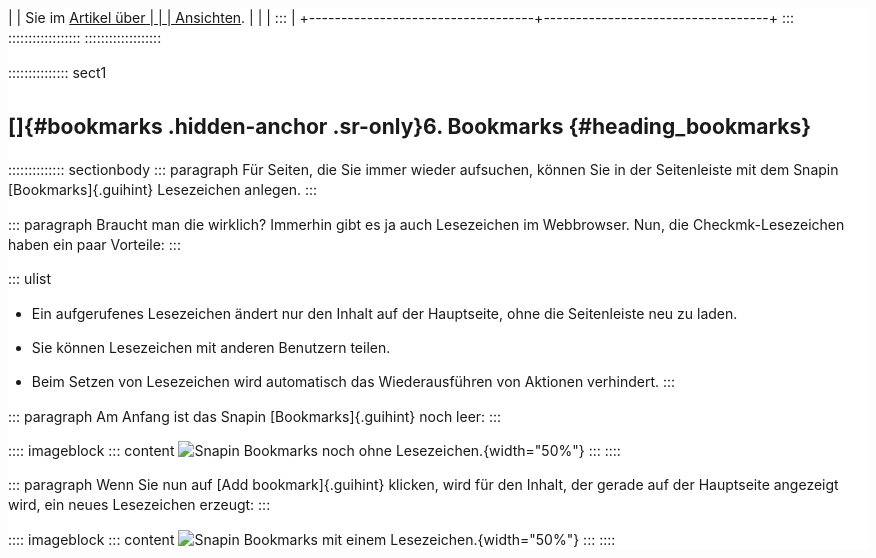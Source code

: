 |                                   | Sie im [Artikel über              |
|                                   | Ansichten](views.html).           |
|                                   | :::                               |
+-----------------------------------+-----------------------------------+
:::
::::::::::::::::::
:::::::::::::::::::

::::::::::::::: sect1
## []{#bookmarks .hidden-anchor .sr-only}6. Bookmarks {#heading_bookmarks}

:::::::::::::: sectionbody
::: paragraph
Für Seiten, die Sie immer wieder aufsuchen, können Sie in der
Seitenleiste mit dem Snapin [Bookmarks]{.guihint} Lesezeichen anlegen.
:::

::: paragraph
Braucht man die wirklich? Immerhin gibt es ja auch Lesezeichen im
Webbrowser. Nun, die Checkmk-Lesezeichen haben ein paar Vorteile:
:::

::: ulist
- Ein aufgerufenes Lesezeichen ändert nur den Inhalt auf der Hauptseite,
  ohne die Seitenleiste neu zu laden.

- Sie können Lesezeichen mit anderen Benutzern teilen.

- Beim Setzen von Lesezeichen wird automatisch das Wiederausführen von
  Aktionen verhindert.
:::

::: paragraph
Am Anfang ist das Snapin [Bookmarks]{.guihint} noch leer:
:::

:::: imageblock
::: content
![Snapin Bookmarks noch ohne
Lesezeichen.](../images/gui_empty_bookmarks.png){width="50%"}
:::
::::

::: paragraph
Wenn Sie nun auf [Add bookmark]{.guihint} klicken, wird für den Inhalt,
der gerade auf der Hauptseite angezeigt wird, ein neues Lesezeichen
erzeugt:
:::

:::: imageblock
::: content
![Snapin Bookmarks mit einem
Lesezeichen.](../images/gui_bookmarks.png){width="50%"}
:::
::::
